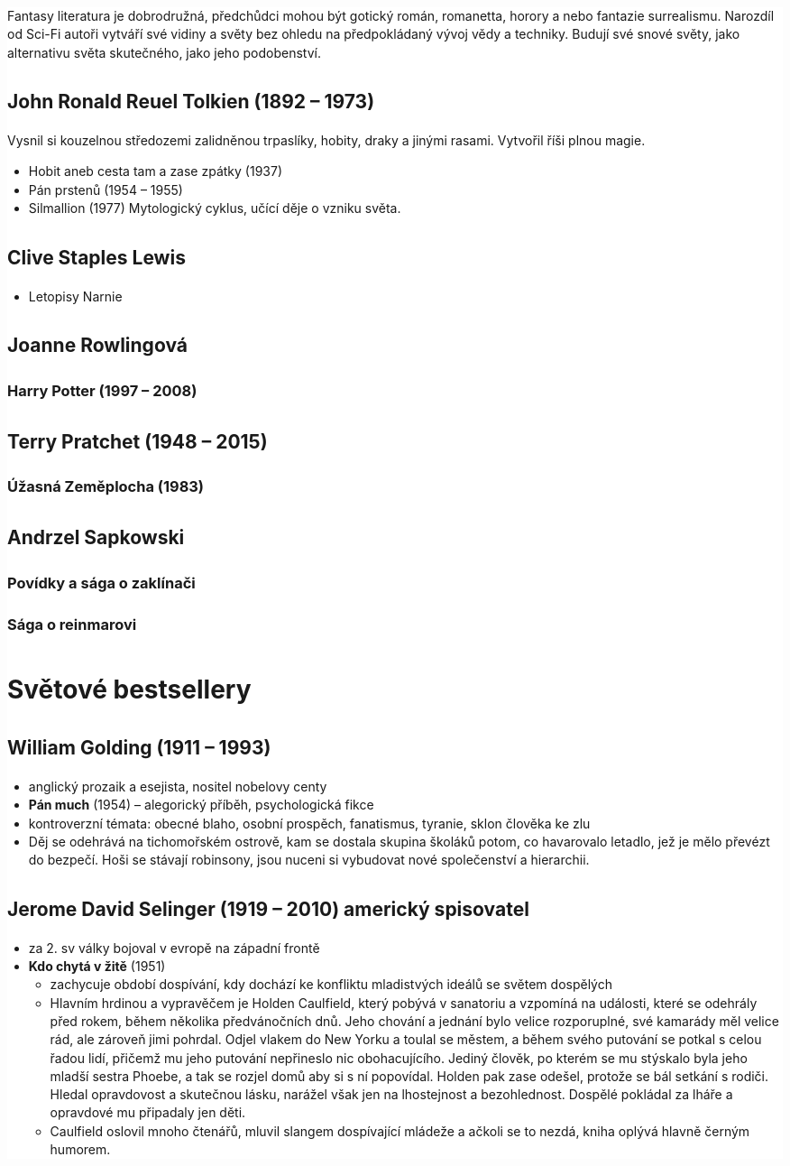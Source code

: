 Fantasy literatura je dobrodružná, předchůdci mohou být gotický román, romanetta, horory a nebo fantazie surrealismu. Narozdíl od Sci-Fi autoři vytváří své vidiny a světy bez ohledu na předpokládaný vývoj vědy a techniky. Budují své snové světy, jako alternativu světa skutečného, jako jeho podobenství.

## John Ronald Reuel Tolkien (1892 – 1973)
Vysnil si kouzelnou středozemi zalidněnou trpaslíky, hobity, draky a jinými rasami. Vytvořil říši plnou magie.
- Hobit aneb cesta tam a zase zpátky (1937)
- Pán prstenů (1954 – 1955)
- Silmallion (1977)
Mytologický cyklus, učící děje o vzniku světa.

## Clive Staples Lewis 
- Letopisy Narnie

## Joanne Rowlingová 
### Harry Potter (1997 – 2008)

## Terry Pratchet (1948 – 2015)
### Úžasná Zeměplocha (1983)

## Andrzel Sapkowski
### Povídky a sága o zaklínači
### Sága o reinmarovi

# Světové bestsellery
## William Golding (1911 – 1993)
- anglický prozaik a esejista, nositel nobelovy centy
- __Pán much__ (1954) – alegorický příběh, psychologická fikce
- kontroverzní témata: obecné blaho, osobní prospěch, fanatismus, tyranie, sklon člověka ke zlu
- Děj se odehrává na tichomořském ostrově, kam se dostala skupina školáků potom, co havarovalo letadlo, jež je mělo převézt do bezpečí. Hoši se stávají robinsony, jsou nuceni si vybudovat nové společenství a hierarchii.

## Jerome David Selinger (1919 – 2010) americký spisovatel
- za 2. sv války bojoval v evropě na západní frontě
- __Kdo chytá v žitě__ (1951)
  - zachycuje období dospívání, kdy dochází ke konfliktu mladistvých ideálů se světem dospělých
  - Hlavním hrdinou a vypravěčem je Holden Caulfield, který pobývá v sanatoriu a vzpomíná na události, které se odehrály před rokem, během několika předvánočních dnů. Jeho chování a jednání bylo velice rozporuplné, své kamarády měl velice rád, ale zároveň jimi pohrdal. Odjel vlakem do New Yorku a toulal se městem, a během svého putování se potkal s celou řadou lidí, přičemž mu jeho putování nepřineslo nic obohacujícího. Jediný člověk, po kterém se mu stýskalo byla jeho mladší sestra Phoebe, a tak se rozjel domů aby si s ní popovídal. Holden pak zase odešel, protože se bál setkání s rodiči. Hledal opravdovost a skutečnou lásku, narážel však jen na lhostejnost a bezohlednost. Dospělé pokládal za lháře a opravdové mu připadaly jen děti.
  - Caulfield oslovil mnoho čtenářů, mluvil slangem dospívající mládeže a ačkoli se to nezdá, kniha oplývá hlavně černým humorem.
